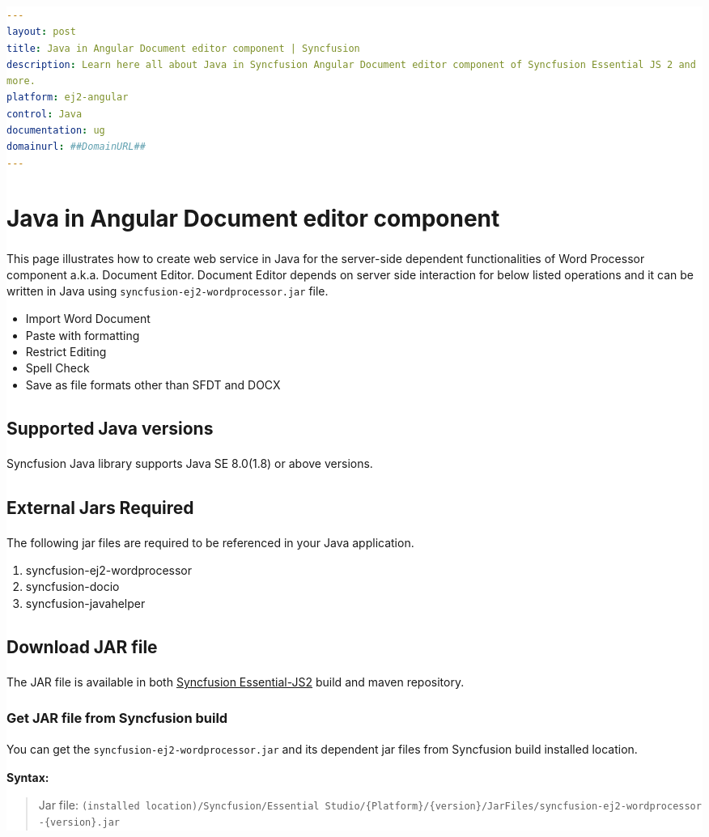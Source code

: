 ```yaml
---
layout: post
title: Java in Angular Document editor component | Syncfusion
description: Learn here all about Java in Syncfusion Angular Document editor component of Syncfusion Essential JS 2 and more.
platform: ej2-angular
control: Java 
documentation: ug
domainurl: ##DomainURL##
---
```


# Java in Angular Document editor component

This page illustrates how to create web service in Java for the server-side dependent functionalities of Word Processor component a.k.a. Document Editor. Document Editor depends on server side interaction for below listed operations and it can be written in Java using `syncfusion-ej2-wordprocessor.jar` file.

* Import Word Document
* Paste with formatting
* Restrict Editing
* Spell Check
* Save as file formats other than SFDT and DOCX

## Supported Java versions

Syncfusion Java library supports Java SE 8.0(1.8) or above versions.

## External Jars Required

The following jar files are required to be referenced in your Java application.

1. syncfusion-ej2-wordprocessor
2. syncfusion-docio
3. syncfusion-javahelper

## Download JAR file

The JAR file is available in both [Syncfusion Essential-JS2](https://www.syncfusion.com/downloads/essential-js2) build and maven repository.

### Get JAR file from Syncfusion build

You can get the `syncfusion-ej2-wordprocessor.jar` and its dependent jar files from Syncfusion build installed location.

**Syntax:**
> Jar file: `(installed location)/Syncfusion/Essential Studio/{Platform}/{version}/JarFiles/syncfusion-ej2-wordprocessor-{version}.jar`
